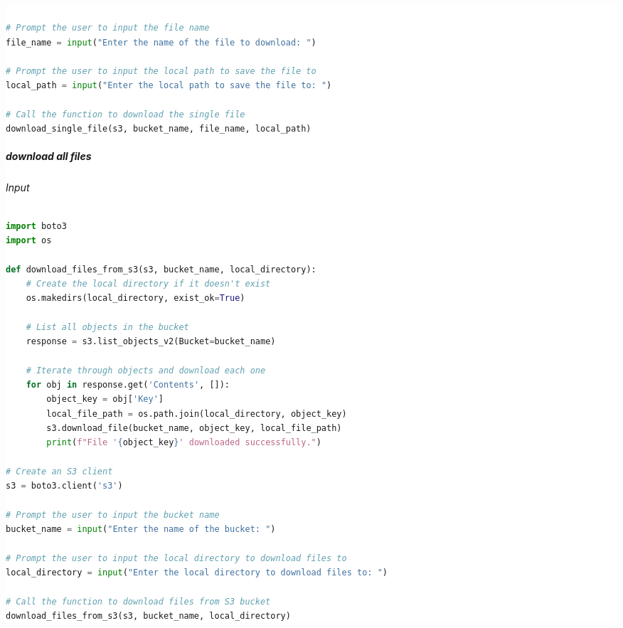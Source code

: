 ```python

# Prompt the user to input the file name
file_name = input("Enter the name of the file to download: ")

# Prompt the user to input the local path to save the file to
local_path = input("Enter the local path to save the file to: ")

# Call the function to download the single file
download_single_file(s3, bucket_name, file_name, local_path)

```

[//]: # (###### No input )

[//]: # (```python)

[//]: # (import boto3)

[//]: # ()
[//]: # (# Create an S3 client)

[//]: # (s3 = boto3.client&#40;'s3'&#41;)

[//]: # ()
[//]: # (# Bucket name)

[//]: # (bucket_name = 'tech257-ramon-test-boto3')

[//]: # ()
[//]: # (# File to download)

[//]: # (file_path = '/path/to/save/downloaded/file.txt')

[//]: # ()
[//]: # (# Download file)

[//]: # (s3.download_file&#40;bucket_name, 'file.txt', file_path&#41;)

[//]: # (print&#40;"File downloaded successfully."&#41;)

[//]: # ()
[//]: # (```)

##### download all files

###### Input
```python
import boto3
import os

def download_files_from_s3(s3, bucket_name, local_directory):
    # Create the local directory if it doesn't exist
    os.makedirs(local_directory, exist_ok=True)

    # List all objects in the bucket
    response = s3.list_objects_v2(Bucket=bucket_name)

    # Iterate through objects and download each one
    for obj in response.get('Contents', []):
        object_key = obj['Key']
        local_file_path = os.path.join(local_directory, object_key)
        s3.download_file(bucket_name, object_key, local_file_path)
        print(f"File '{object_key}' downloaded successfully.")

# Create an S3 client
s3 = boto3.client('s3')

# Prompt the user to input the bucket name
bucket_name = input("Enter the name of the bucket: ")

# Prompt the user to input the local directory to download files to
local_directory = input("Enter the local directory to download files to: ")

# Call the function to download files from S3 bucket
download_files_from_s3(s3, bucket_name, local_directory)

```


[//]: # (###### No input)
[//]: # (# Choose resource to work on)
[//]: # (bucket_name = 'tech255-dan-2nd-bcket')
[//]: # (# Create bucket)
[//]: # (s3.create_bucket&#40;Bucket=bucket_name&#41;)
[//]: # (print&#40;f"Bucket '{bucket_name}' created successfully."&#41;)
[//]: # (###### No input)
[//]: # (import os)
[//]: # (# Folder containing files to upload)
[//]: # (folder_path = '.')
[//]: # (# can replace . with '/path/to/your/folder')
[//]: # (bucket_name = 'name of bucket')
[//]: # (# Iterate through files in the folder)
[//]: # (for file_name in os.listdir&#40;folder_path&#41;:)
[//]: # (    file_path = os.path.join&#40;folder_path, file_name&#41;)
[//]: # (    # Upload each file to S3 bucket)
[//]: # (    s3.upload_file&#40;file_path, bucket_name, file_name&#41;)
[//]: # (    print&#40;f"File '{file_name}' uploaded successfully."&#41;)
[//]: # (###### No input)
[//]: # (import os)
[//]: # (def download_files_from_s3&#40;s3, bucket_name, local_directory&#41;:)
[//]: # (    # Create the local directory if it doesn't exist)
[//]: # (    os.makedirs&#40;local_directory, exist_ok=True&#41;)
[//]: # (    # List all objects in the bucket)
[//]: # (    response = s3.list_objects_v2&#40;Bucket=bucket_name&#41;)
[//]: # (    # Iterate through objects and download each one)
[//]: # (    for obj in response.get&#40;'Contents', []&#41;:)
[//]: # (        # Get the object key)
[//]: # (        object_key = obj['Key'])
[//]: # (        # Construct the local file path)
[//]: # (        local_file_path = os.path.join&#40;local_directory, object_key&#41;)
[//]: # (        # Download the object)
[//]: # (        s3.download_file&#40;bucket_name, object_key, local_file_path&#41;)
[//]: # (        print&#40;f"File '{object_key}' downloaded successfully."&#41;)
[//]: # (# Local directory to download files to)
[//]: # (local_directory = '/path/to/save/downloaded/files')
[//]: # (# Call the function to download files from S3 bucket)
[//]: # (download_files_from_s3&#40;s3, bucket_name, local_directory&#41;)
[//]: # (###### No input)
[//]: # (# Delete file)
[//]: # (s3.delete_object&#40;Bucket='tech257-ramon-test-boto3', Key='file.txt'&#41;)
[//]: # (print&#40;"File deleted successfully."&#41;)
[//]: # (###### No input)
[//]: # (def delete_files_in_folder&#40;s3, bucket_name, folder_prefix&#41;:)
[//]: # (    # List all objects in the folder)
[//]: # (    response = s3.list_objects_v2&#40;Bucket=bucket_name, Prefix=folder_prefix&#41;)
[//]: # (    # Iterate through objects and delete each one)
[//]: # (    for obj in response.get&#40;'Contents', []&#41;:)
[//]: # (        object_key = obj['Key'])
[//]: # (        # Delete the object)
[//]: # (        s3.delete_object&#40;Bucket=bucket_name, Key=object_key&#41;)
[//]: # (        print&#40;f"File '{object_key}' deleted successfully."&#41;)
[//]: # (bucket_name = 'name of bucket')
[//]: # (# Folder prefix &#40;e.g., 'folder/subfolder/'&#41; or comment out for all)
[//]: # (folder_prefix = 'folder/subfolder/' )
[//]: # (# Call the function to delete files in the folder)
[//]: # (delete_files_in_folder&#40;s3, bucket_name, folder_prefix&#41;)
[//]: # (###### No input)
[//]: # (# Delete bucket)
[//]: # (s3.delete_bucket&#40;Bucket='name of bucket'&#41;)
[//]: # (print&#40;"Bucket deleted successfully."&#41;)
[//]: # (###### No input)
[//]: # (def delete_bucket_and_contents&#40;s3, bucket_name&#41;:)
[//]: # (    # List all objects in the bucket)
[//]: # (    response = s3.list_objects_v2&#40;Bucket=bucket_name&#41;)
[//]: # (    # If the bucket is not empty, delete all objects)
[//]: # (    if 'Contents' in response:)
[//]: # (        for obj in response['Contents']:)
[//]: # (            object_key = obj['Key'])
[//]: # (            s3.delete_object&#40;Bucket=bucket_name, Key=object_key&#41;)
[//]: # (            print&#40;f"File '{object_key}' deleted successfully."&#41;)
[//]: # (    # Delete the bucket)
[//]: # (    s3.delete_bucket&#40;Bucket=bucket_name&#41;)
[//]: # (    print&#40;f"Bucket '{bucket_name}' deleted successfully."&#41;)
[//]: # (bucket_name = 'name of bucket')
[//]: # (# Call the function to delete bucket and its contents)
[//]: # (delete_bucket_and_contents&#40;s3, bucket_name&#41;)